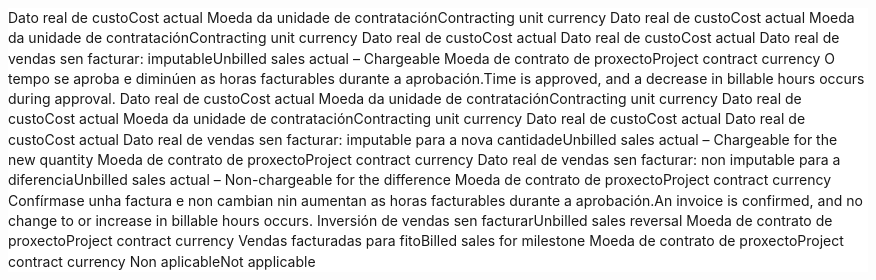 <td><span data-ttu-id="5f5d2-155">Dato real de custo</span><span class="sxs-lookup"><span data-stu-id="5f5d2-155">Cost actual</span></span></td>
<td><span data-ttu-id="5f5d2-156">Moeda da unidade de contratación</span><span class="sxs-lookup"><span data-stu-id="5f5d2-156">Contracting unit currency</span></span></td>
<td rowspan="2"><span data-ttu-id="5f5d2-157">Dato real de custo</span><span class="sxs-lookup"><span data-stu-id="5f5d2-157">Cost actual</span></span></td>
<td rowspan="2"><span data-ttu-id="5f5d2-158">Moeda da unidade de contratación</span><span class="sxs-lookup"><span data-stu-id="5f5d2-158">Contracting unit currency</span></span>
<td rowspan="2"><span data-ttu-id="5f5d2-159">Dato real de custo</span><span class="sxs-lookup"><span data-stu-id="5f5d2-159">Cost actual</span></span></td>
<td rowspan="2"><span data-ttu-id="5f5d2-160">Dato real de custo</span><span class="sxs-lookup"><span data-stu-id="5f5d2-160">Cost actual</span></span></td>
</tr>
<tr>
<td><span data-ttu-id="5f5d2-161">Dato real de vendas sen facturar: imputable</span><span class="sxs-lookup"><span data-stu-id="5f5d2-161">Unbilled sales actual – Chargeable</span></span></td>
<td><span data-ttu-id="5f5d2-162">Moeda de contrato de proxecto</span><span class="sxs-lookup"><span data-stu-id="5f5d2-162">Project contract currency</span></span></td>
</tr>
<tr>
<td rowspan="3"><span data-ttu-id="5f5d2-163">O tempo se aproba e diminúen as horas facturables durante a aprobación.</span><span class="sxs-lookup"><span data-stu-id="5f5d2-163">Time is approved, and a decrease in billable hours occurs during approval.</span></span></td>
<td><span data-ttu-id="5f5d2-164">Dato real de custo</span><span class="sxs-lookup"><span data-stu-id="5f5d2-164">Cost actual</span></span></td>
<td><span data-ttu-id="5f5d2-165">Moeda da unidade de contratación</span><span class="sxs-lookup"><span data-stu-id="5f5d2-165">Contracting unit currency</span></span></td>
<td rowspan="3"><span data-ttu-id="5f5d2-166">Dato real de custo</span><span class="sxs-lookup"><span data-stu-id="5f5d2-166">Cost actual</span></span></td>
<td rowspan="3"><span data-ttu-id="5f5d2-167">Moeda da unidade de contratación</span><span class="sxs-lookup"><span data-stu-id="5f5d2-167">Contracting unit currency</span></span></td>
<td rowspan="3"><span data-ttu-id="5f5d2-168">Dato real de custo</span><span class="sxs-lookup"><span data-stu-id="5f5d2-168">Cost actual</span></span></td>
<td rowspan="3"><span data-ttu-id="5f5d2-169">Dato real de custo</span><span class="sxs-lookup"><span data-stu-id="5f5d2-169">Cost actual</span></span></td>
</tr>
<tr>
<td><span data-ttu-id="5f5d2-170">Dato real de vendas sen facturar: imputable para a nova cantidade</span><span class="sxs-lookup"><span data-stu-id="5f5d2-170">Unbilled sales actual – Chargeable for the new quantity</span></span></td>
<td><span data-ttu-id="5f5d2-171">Moeda de contrato de proxecto</span><span class="sxs-lookup"><span data-stu-id="5f5d2-171">Project contract currency</span></span></td>
</tr>
<tr>
<td><span data-ttu-id="5f5d2-172">Dato real de vendas sen facturar: non imputable para a diferencia</span><span class="sxs-lookup"><span data-stu-id="5f5d2-172">Unbilled sales actual – Non-chargeable for the difference</span></span></td>
<td><span data-ttu-id="5f5d2-173">Moeda de contrato de proxecto</span><span class="sxs-lookup"><span data-stu-id="5f5d2-173">Project contract currency</span></span></td>
</tr>
<tr>
<td rowspan="2"><span data-ttu-id="5f5d2-174">Confírmase unha factura e non cambian nin aumentan as horas facturables durante a aprobación.</span><span class="sxs-lookup"><span data-stu-id="5f5d2-174">An invoice is confirmed, and no change to or increase in billable hours occurs.</span></span></td>
<td><span data-ttu-id="5f5d2-175">Inversión de vendas sen facturar</span><span class="sxs-lookup"><span data-stu-id="5f5d2-175">Unbilled sales reversal</span></span></td>
<td><span data-ttu-id="5f5d2-176">Moeda de contrato de proxecto</span><span class="sxs-lookup"><span data-stu-id="5f5d2-176">Project contract currency</span></span></td>
<td rowspan="2"><span data-ttu-id="5f5d2-177">Vendas facturadas para fito</span><span class="sxs-lookup"><span data-stu-id="5f5d2-177">Billed sales for milestone</span></span></td>
<td rowspan="2"><span data-ttu-id="5f5d2-178">Moeda de contrato de proxecto</span><span class="sxs-lookup"><span data-stu-id="5f5d2-178">Project contract currency</span></span></td>
<td rowspan="2"><span data-ttu-id="5f5d2-179">Non aplicable</span><span class="sxs-lookup"><span data-stu-id="5f5d2-179">Not applicable</span></span></td>